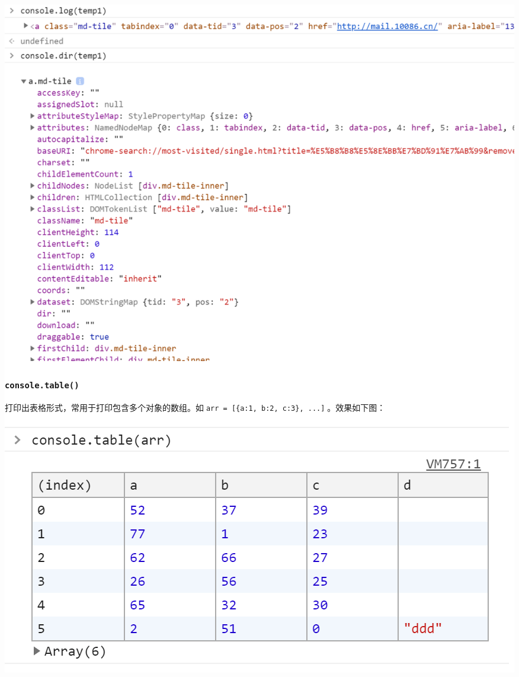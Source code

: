 ![console_dir效果展示](./图片/console_dir效果展示.png)

### `console.table()`

打印出表格形式，常用于打印包含多个对象的数组。如 `arr = [{a:1, b:2, c:3}, ...]` 。效果如下图：

![console_table展示效果](./图片/console_table展示效果.png)
